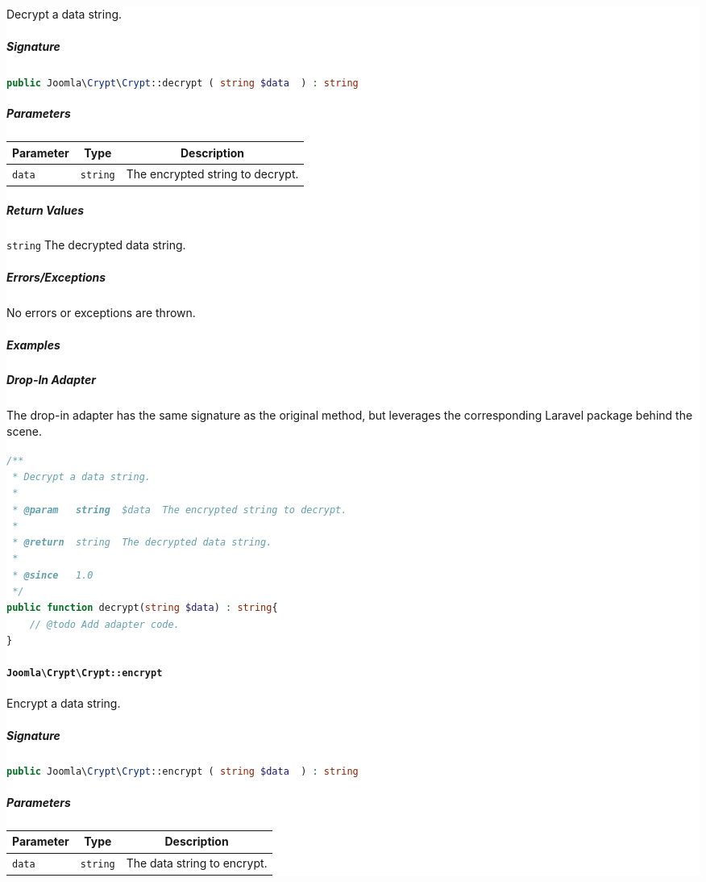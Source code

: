 
Decrypt a data string.

##### Signature

```php
public Joomla\Crypt\Crypt::decrypt ( string $data  ) : string
```
##### Parameters

| Parameter | Type | Description |
|----------|------|-------------|
| `data` | `string` | The encrypted string to decrypt. |

##### Return Values

`string` The decrypted data string.

##### Errors/Exceptions

No errors or exceptions are thrown.

##### Examples

##### Drop-In Adapter

The drop-in adapter has the same signature as the original  method,
but leverages the corresponding Laravel package behind the scene.
 
```php
/**
 * Decrypt a data string.
 *
 * @param   string  $data  The encrypted string to decrypt.
 *
 * @return  string  The decrypted data string.
 *
 * @since   1.0
 */
public function decrypt(string $data) : string{
    // @todo Add adapter code.
}
```
#### `Joomla\Crypt\Crypt::encrypt`

Encrypt a data string.

##### Signature

```php
public Joomla\Crypt\Crypt::encrypt ( string $data  ) : string
```
##### Parameters

| Parameter | Type | Description |
|----------|------|-------------|
| `data` | `string` | The data string to encrypt. |
